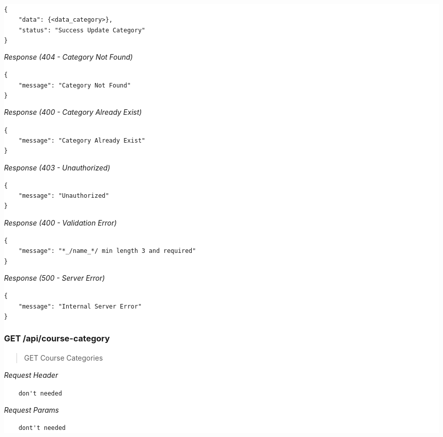 ```
{
    "data": {<data_category>},
    "status": "Success Update Category"
}
```

_Response (404 - Category Not Found)_

```
{
    "message": "Category Not Found"
}
```

_Response (400 - Category Already Exist)_

```
{
    "message": "Category Already Exist"
}
```

_Response (403 - Unauthorized)_

```
{
    "message": "Unauthorized"
}
```

_Response (400 - Validation Error)_

```
{
    "message": "*_/name_*/ min length 3 and required"
}
```

_Response (500 - Server Error)_

```
{
    "message": "Internal Server Error"
}
```

### GET /api/course-category

> GET Course Categories

_Request Header_

```
    don't needed
```

_Request Params_

```
    dont't needed
```
